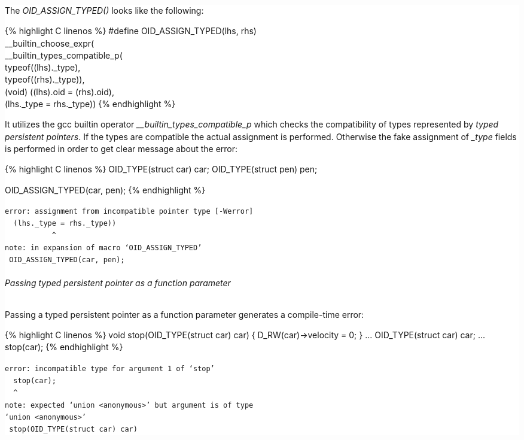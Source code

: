 The *OID\_ASSIGN\_TYPED()* looks like the following:

{% highlight C linenos %}
#define	OID_ASSIGN_TYPED(lhs, rhs)\
__builtin_choose_expr(\
	__builtin_types_compatible_p(\
		typeof((lhs)._type),\
		typeof((rhs)._type)),\
	(void) ((lhs).oid = (rhs).oid),\
	(lhs._type = rhs._type))
{% endhighlight %}

It utilizes the gcc builtin operator *__builtin_types_compatible_p* which checks
the compatibility of types represented by *typed persistent pointers*. If the
types are compatible the actual assignment is performed. Otherwise the fake
assignment of *_type* fields is performed in order to get clear message about
the error:

{% highlight C linenos %}
OID_TYPE(struct car) car;
OID_TYPE(struct pen) pen;

OID_ASSIGN_TYPED(car, pen);
{% endhighlight %}

	error: assignment from incompatible pointer type [-Werror]
	  (lhs._type = rhs._type))
		       ^
	note: in expansion of macro ‘OID_ASSIGN_TYPED’
	 OID_ASSIGN_TYPED(car, pen);

###### Passing typed persistent pointer as a function parameter

Passing a typed persistent pointer as a function parameter generates a
compile-time error:

{% highlight C linenos %}
void stop(OID_TYPE(struct car) car)
{
	D_RW(car)->velocity = 0;
}
...
OID_TYPE(struct car) car;
...
stop(car);
{% endhighlight %}

	error: incompatible type for argument 1 of ‘stop’
	  stop(car);
	  ^
	note: expected ‘union <anonymous>’ but argument is of type
	‘union <anonymous>’
	 stop(OID_TYPE(struct car) car)
